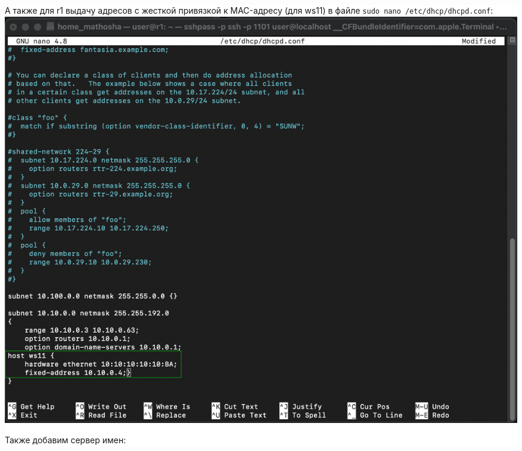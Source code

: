 А также для r1 выдачу адресов с жесткой привязкой к MAC-адресу (для ws11) в файле `sudo nano /etc/dhcp/dhcpd.conf`:
![linux](img/6.7.png)

Также добавим сервер имен: